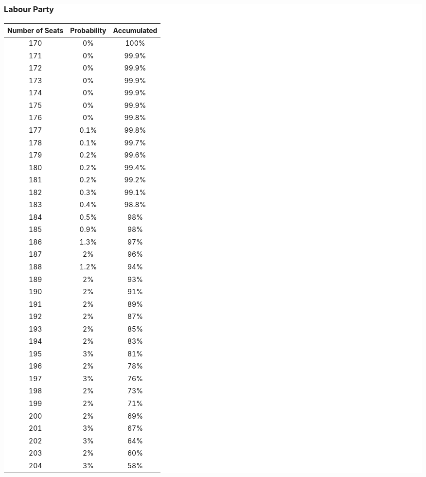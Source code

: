 ### Labour Party

| Number of Seats | Probability | Accumulated |
|:---------------:|:-----------:|:-----------:|
| 170 | 0% | 100% |
| 171 | 0% | 99.9% |
| 172 | 0% | 99.9% |
| 173 | 0% | 99.9% |
| 174 | 0% | 99.9% |
| 175 | 0% | 99.9% |
| 176 | 0% | 99.8% |
| 177 | 0.1% | 99.8% |
| 178 | 0.1% | 99.7% |
| 179 | 0.2% | 99.6% |
| 180 | 0.2% | 99.4% |
| 181 | 0.2% | 99.2% |
| 182 | 0.3% | 99.1% |
| 183 | 0.4% | 98.8% |
| 184 | 0.5% | 98% |
| 185 | 0.9% | 98% |
| 186 | 1.3% | 97% |
| 187 | 2% | 96% |
| 188 | 1.2% | 94% |
| 189 | 2% | 93% |
| 190 | 2% | 91% |
| 191 | 2% | 89% |
| 192 | 2% | 87% |
| 193 | 2% | 85% |
| 194 | 2% | 83% |
| 195 | 3% | 81% |
| 196 | 2% | 78% |
| 197 | 3% | 76% |
| 198 | 2% | 73% |
| 199 | 2% | 71% |
| 200 | 2% | 69% |
| 201 | 3% | 67% |
| 202 | 3% | 64% |
| 203 | 2% | 60% |
| 204 | 3% | 58% |